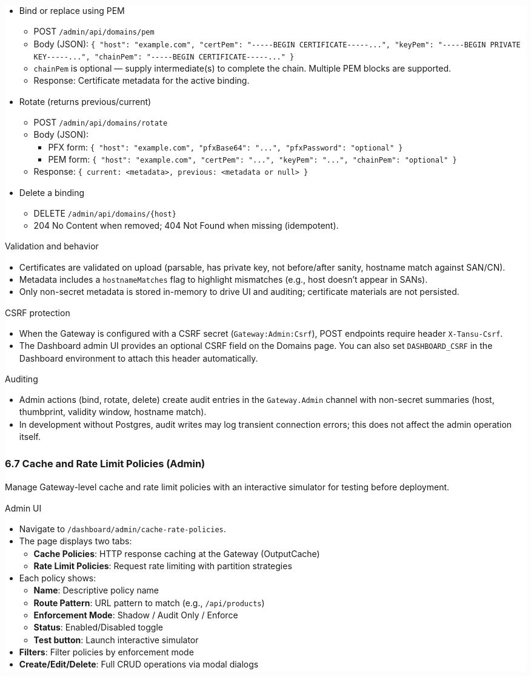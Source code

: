 - Bind or replace using PEM
  - POST `/admin/api/domains/pem`
  - Body (JSON): `{ "host": "example.com", "certPem": "-----BEGIN CERTIFICATE-----...", "keyPem": "-----BEGIN PRIVATE KEY-----...", "chainPem": "-----BEGIN CERTIFICATE-----..." }`
  - `chainPem` is optional — supply intermediate(s) to complete the chain. Multiple PEM blocks are supported.
  - Response: Certificate metadata for the active binding.

- Rotate (returns previous/current)
  - POST `/admin/api/domains/rotate`
  - Body (JSON):
    - PFX form: `{ "host": "example.com", "pfxBase64": "...", "pfxPassword": "optional" }`
    - PEM form: `{ "host": "example.com", "certPem": "...", "keyPem": "...", "chainPem": "optional" }`
  - Response: `{ current: <metadata>, previous: <metadata or null> }`

- Delete a binding
  - DELETE `/admin/api/domains/{host}`
  - 204 No Content when removed; 404 Not Found when missing (idempotent).

Validation and behavior

- Certificates are validated on upload (parsable, has private key, not before/after sanity, hostname match against SAN/CN).
- Metadata includes a `hostnameMatches` flag to highlight mismatches (e.g., host doesn’t appear in SANs).
- Only non-secret metadata is stored in-memory to drive UI and auditing; certificate materials are not persisted.

CSRF protection

- When the Gateway is configured with a CSRF secret (`Gateway:Admin:Csrf`), POST endpoints require header `X-Tansu-Csrf`.
- The Dashboard admin UI provides an optional CSRF field on the Domains page. You can also set `DASHBOARD_CSRF` in the Dashboard environment to attach this header automatically.

Auditing

- Admin actions (bind, rotate, delete) create audit entries in the `Gateway.Admin` channel with non-secret summaries (host, thumbprint, validity window, hostname match).
- In development without Postgres, audit writes may log transient connection errors; this does not affect the admin operation itself.

### 6.7 Cache and Rate Limit Policies (Admin)

Manage Gateway-level cache and rate limit policies with an interactive simulator for testing before deployment.

Admin UI

- Navigate to `/dashboard/admin/cache-rate-policies`.
- The page displays two tabs:
  - **Cache Policies**: HTTP response caching at the Gateway (OutputCache)
  - **Rate Limit Policies**: Request rate limiting with partition strategies
- Each policy shows:
  - **Name**: Descriptive policy name
  - **Route Pattern**: URL pattern to match (e.g., `/api/products`)
  - **Enforcement Mode**: Shadow / Audit Only / Enforce
  - **Status**: Enabled/Disabled toggle
  - **Test button**: Launch interactive simulator
- **Filters**: Filter policies by enforcement mode
- **Create/Edit/Delete**: Full CRUD operations via modal dialogs
